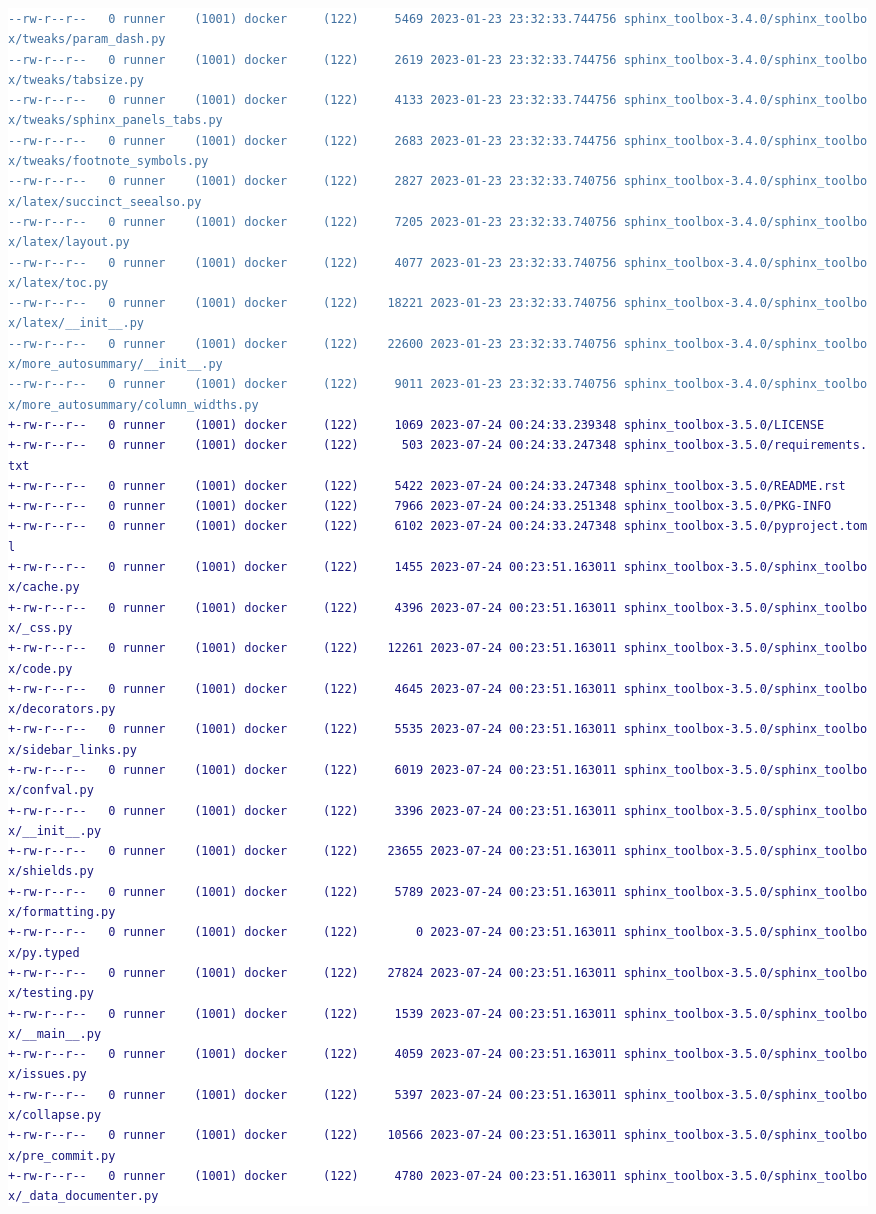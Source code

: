 ```diff
--rw-r--r--   0 runner    (1001) docker     (122)     5469 2023-01-23 23:32:33.744756 sphinx_toolbox-3.4.0/sphinx_toolbox/tweaks/param_dash.py
--rw-r--r--   0 runner    (1001) docker     (122)     2619 2023-01-23 23:32:33.744756 sphinx_toolbox-3.4.0/sphinx_toolbox/tweaks/tabsize.py
--rw-r--r--   0 runner    (1001) docker     (122)     4133 2023-01-23 23:32:33.744756 sphinx_toolbox-3.4.0/sphinx_toolbox/tweaks/sphinx_panels_tabs.py
--rw-r--r--   0 runner    (1001) docker     (122)     2683 2023-01-23 23:32:33.744756 sphinx_toolbox-3.4.0/sphinx_toolbox/tweaks/footnote_symbols.py
--rw-r--r--   0 runner    (1001) docker     (122)     2827 2023-01-23 23:32:33.740756 sphinx_toolbox-3.4.0/sphinx_toolbox/latex/succinct_seealso.py
--rw-r--r--   0 runner    (1001) docker     (122)     7205 2023-01-23 23:32:33.740756 sphinx_toolbox-3.4.0/sphinx_toolbox/latex/layout.py
--rw-r--r--   0 runner    (1001) docker     (122)     4077 2023-01-23 23:32:33.740756 sphinx_toolbox-3.4.0/sphinx_toolbox/latex/toc.py
--rw-r--r--   0 runner    (1001) docker     (122)    18221 2023-01-23 23:32:33.740756 sphinx_toolbox-3.4.0/sphinx_toolbox/latex/__init__.py
--rw-r--r--   0 runner    (1001) docker     (122)    22600 2023-01-23 23:32:33.740756 sphinx_toolbox-3.4.0/sphinx_toolbox/more_autosummary/__init__.py
--rw-r--r--   0 runner    (1001) docker     (122)     9011 2023-01-23 23:32:33.740756 sphinx_toolbox-3.4.0/sphinx_toolbox/more_autosummary/column_widths.py
+-rw-r--r--   0 runner    (1001) docker     (122)     1069 2023-07-24 00:24:33.239348 sphinx_toolbox-3.5.0/LICENSE
+-rw-r--r--   0 runner    (1001) docker     (122)      503 2023-07-24 00:24:33.247348 sphinx_toolbox-3.5.0/requirements.txt
+-rw-r--r--   0 runner    (1001) docker     (122)     5422 2023-07-24 00:24:33.247348 sphinx_toolbox-3.5.0/README.rst
+-rw-r--r--   0 runner    (1001) docker     (122)     7966 2023-07-24 00:24:33.251348 sphinx_toolbox-3.5.0/PKG-INFO
+-rw-r--r--   0 runner    (1001) docker     (122)     6102 2023-07-24 00:24:33.247348 sphinx_toolbox-3.5.0/pyproject.toml
+-rw-r--r--   0 runner    (1001) docker     (122)     1455 2023-07-24 00:23:51.163011 sphinx_toolbox-3.5.0/sphinx_toolbox/cache.py
+-rw-r--r--   0 runner    (1001) docker     (122)     4396 2023-07-24 00:23:51.163011 sphinx_toolbox-3.5.0/sphinx_toolbox/_css.py
+-rw-r--r--   0 runner    (1001) docker     (122)    12261 2023-07-24 00:23:51.163011 sphinx_toolbox-3.5.0/sphinx_toolbox/code.py
+-rw-r--r--   0 runner    (1001) docker     (122)     4645 2023-07-24 00:23:51.163011 sphinx_toolbox-3.5.0/sphinx_toolbox/decorators.py
+-rw-r--r--   0 runner    (1001) docker     (122)     5535 2023-07-24 00:23:51.163011 sphinx_toolbox-3.5.0/sphinx_toolbox/sidebar_links.py
+-rw-r--r--   0 runner    (1001) docker     (122)     6019 2023-07-24 00:23:51.163011 sphinx_toolbox-3.5.0/sphinx_toolbox/confval.py
+-rw-r--r--   0 runner    (1001) docker     (122)     3396 2023-07-24 00:23:51.163011 sphinx_toolbox-3.5.0/sphinx_toolbox/__init__.py
+-rw-r--r--   0 runner    (1001) docker     (122)    23655 2023-07-24 00:23:51.163011 sphinx_toolbox-3.5.0/sphinx_toolbox/shields.py
+-rw-r--r--   0 runner    (1001) docker     (122)     5789 2023-07-24 00:23:51.163011 sphinx_toolbox-3.5.0/sphinx_toolbox/formatting.py
+-rw-r--r--   0 runner    (1001) docker     (122)        0 2023-07-24 00:23:51.163011 sphinx_toolbox-3.5.0/sphinx_toolbox/py.typed
+-rw-r--r--   0 runner    (1001) docker     (122)    27824 2023-07-24 00:23:51.163011 sphinx_toolbox-3.5.0/sphinx_toolbox/testing.py
+-rw-r--r--   0 runner    (1001) docker     (122)     1539 2023-07-24 00:23:51.163011 sphinx_toolbox-3.5.0/sphinx_toolbox/__main__.py
+-rw-r--r--   0 runner    (1001) docker     (122)     4059 2023-07-24 00:23:51.163011 sphinx_toolbox-3.5.0/sphinx_toolbox/issues.py
+-rw-r--r--   0 runner    (1001) docker     (122)     5397 2023-07-24 00:23:51.163011 sphinx_toolbox-3.5.0/sphinx_toolbox/collapse.py
+-rw-r--r--   0 runner    (1001) docker     (122)    10566 2023-07-24 00:23:51.163011 sphinx_toolbox-3.5.0/sphinx_toolbox/pre_commit.py
+-rw-r--r--   0 runner    (1001) docker     (122)     4780 2023-07-24 00:23:51.163011 sphinx_toolbox-3.5.0/sphinx_toolbox/_data_documenter.py
```